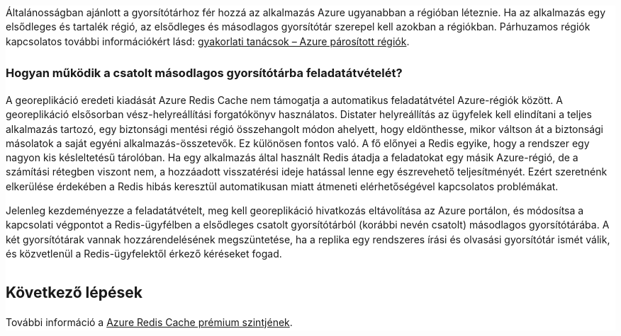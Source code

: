 Általánosságban ajánlott a gyorsítótárhoz fér hozzá az alkalmazás Azure ugyanabban a régióban léteznie. Ha az alkalmazás egy elsődleges és tartalék régió, az elsődleges és másodlagos gyorsítótár szerepel kell azokban a régiókban. Párhuzamos régiók kapcsolatos további információkért lásd: [gyakorlati tanácsok – Azure párosított régiók](../best-practices-availability-paired-regions.md).

### <a name="how-does-failing-over-to-the-secondary-linked-cache-work"></a>Hogyan működik a csatolt másodlagos gyorsítótárba feladatátvételét?

A georeplikáció eredeti kiadását Azure Redis Cache nem támogatja a automatikus feladatátvétel Azure-régiók között. A georeplikáció elsősorban vész-helyreállítási forgatókönyv használatos. Distater helyreállítás az ügyfelek kell elindítani a teljes alkalmazás tartozó, egy biztonsági mentési régió összehangolt módon ahelyett, hogy eldönthesse, mikor váltson át a biztonsági másolatok a saját egyéni alkalmazás-összetevők. Ez különösen fontos való. A fő előnyei a Redis egyike, hogy a rendszer egy nagyon kis késleltetésű tárolóban. Ha egy alkalmazás által használt Redis átadja a feladatokat egy másik Azure-régió, de a számítási rétegben viszont nem, a hozzáadott visszatérési ideje hatással lenne egy észrevehető teljesítményét. Ezért szeretnénk elkerülése érdekében a Redis hibás keresztül automatikusan miatt átmeneti elérhetőségével kapcsolatos problémákat.

Jelenleg kezdeményezze a feladatátvételt, meg kell georeplikáció hivatkozás eltávolítása az Azure portálon, és módosítsa a kapcsolati végpontot a Redis-ügyfélben a elsődleges csatolt gyorsítótárból (korábbi nevén csatolt) másodlagos gyorsítótárába. A két gyorsítótárak vannak hozzárendelésének megszüntetése, ha a replika egy rendszeres írási és olvasási gyorsítótár ismét válik, és közvetlenül a Redis-ügyfelektől érkező kéréseket fogad.


## <a name="next-steps"></a>Következő lépések

További információ a [Azure Redis Cache prémium szintjének](cache-premium-tier-intro.md).

